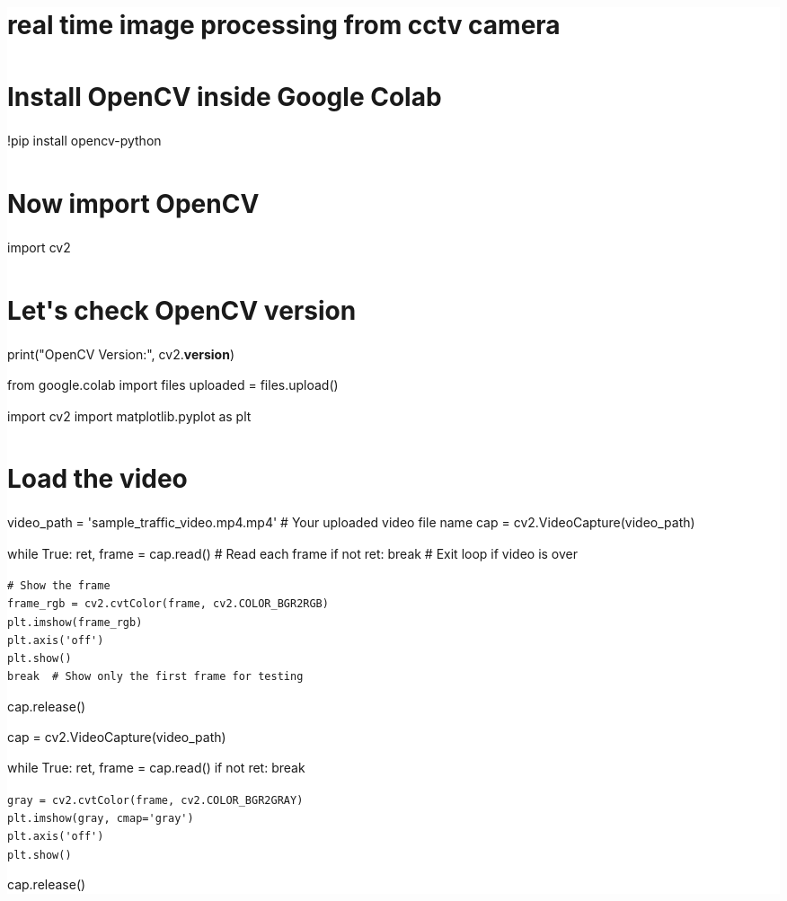 #  real time image processing from cctv camera
# Install OpenCV inside Google Colab
!pip install opencv-python
# Now import OpenCV
import cv2
# Let's check OpenCV version
print("OpenCV Version:", cv2.__version__)

from google.colab import files
uploaded = files.upload()

import cv2
import matplotlib.pyplot as plt

# Load the video
video_path = 'sample_traffic_video.mp4.mp4'  # Your uploaded video file name
cap = cv2.VideoCapture(video_path)

while True:
    ret, frame = cap.read()  # Read each frame
    if not ret:
        break  # Exit loop if video is over

    # Show the frame
    frame_rgb = cv2.cvtColor(frame, cv2.COLOR_BGR2RGB)
    plt.imshow(frame_rgb)
    plt.axis('off')
    plt.show()
    break  # Show only the first frame for testing

cap.release()

cap = cv2.VideoCapture(video_path)

while True:
    ret, frame = cap.read()
    if not ret:
        break

    gray = cv2.cvtColor(frame, cv2.COLOR_BGR2GRAY)
    plt.imshow(gray, cmap='gray')
    plt.axis('off')
    plt.show()

cap.release()
